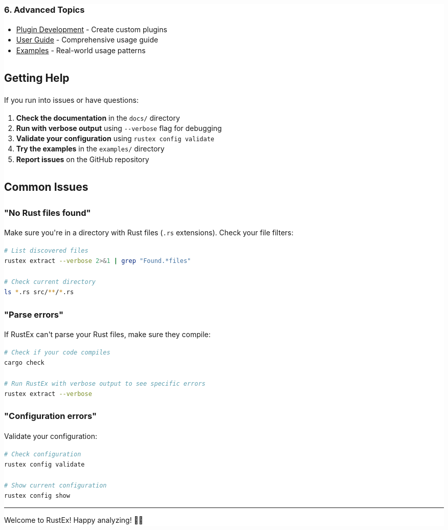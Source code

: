 ### 6. Advanced Topics

- [Plugin Development](plugin-development.md) - Create custom plugins
- [User Guide](user-guide.md) - Comprehensive usage guide
- [Examples](../examples/) - Real-world usage patterns

## Getting Help

If you run into issues or have questions:

1. **Check the documentation** in the `docs/` directory
2. **Run with verbose output** using `--verbose` flag for debugging
3. **Validate your configuration** using `rustex config validate`
4. **Try the examples** in the `examples/` directory
5. **Report issues** on the GitHub repository

## Common Issues

### "No Rust files found"

Make sure you're in a directory with Rust files (`.rs` extensions). Check your file filters:

```bash
# List discovered files
rustex extract --verbose 2>&1 | grep "Found.*files"

# Check current directory
ls *.rs src/**/*.rs
```

### "Parse errors"

If RustEx can't parse your Rust files, make sure they compile:

```bash
# Check if your code compiles
cargo check

# Run RustEx with verbose output to see specific errors
rustex extract --verbose
```

### "Configuration errors"

Validate your configuration:

```bash
# Check configuration
rustex config validate

# Show current configuration
rustex config show
```

---

Welcome to RustEx! Happy analyzing! 🦀✨